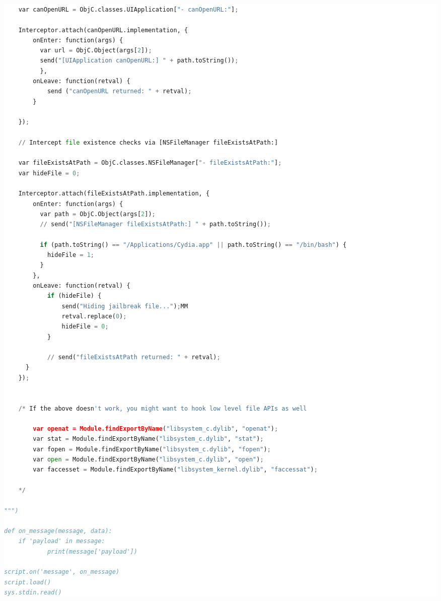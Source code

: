 ```python
    var canOpenURL = ObjC.classes.UIApplication["- canOpenURL:"];

    Interceptor.attach(canOpenURL.implementation, {
        onEnter: function(args) {
          var url = ObjC.Object(args[2]);
          send("[UIApplication canOpenURL:] " + path.toString());
          },
        onLeave: function(retval) {
            send ("canOpenURL returned: " + retval);
        }

    });

    // Intercept file existence checks via [NSFileManager fileExistsAtPath:]

    var fileExistsAtPath = ObjC.classes.NSFileManager["- fileExistsAtPath:"];
    var hideFile = 0;

    Interceptor.attach(fileExistsAtPath.implementation, {
        onEnter: function(args) {
          var path = ObjC.Object(args[2]);
          // send("[NSFileManager fileExistsAtPath:] " + path.toString());

          if (path.toString() == "/Applications/Cydia.app" || path.toString() == "/bin/bash") {
            hideFile = 1;
          }
        },
        onLeave: function(retval) {
            if (hideFile) {
                send("Hiding jailbreak file...");MM
                retval.replace(0);
                hideFile = 0;
            }

            // send("fileExistsAtPath returned: " + retval);
      }
    });


    /* If the above doesn't work, you might want to hook low level file APIs as well

        var openat = Module.findExportByName("libsystem_c.dylib", "openat");
        var stat = Module.findExportByName("libsystem_c.dylib", "stat");
        var fopen = Module.findExportByName("libsystem_c.dylib", "fopen");
        var open = Module.findExportByName("libsystem_c.dylib", "open");
        var faccesset = Module.findExportByName("libsystem_kernel.dylib", "faccessat");

    */

""")

def on_message(message, data):
    if 'payload' in message:
            print(message['payload'])

script.on('message', on_message)
script.load()
sys.stdin.read()
```
